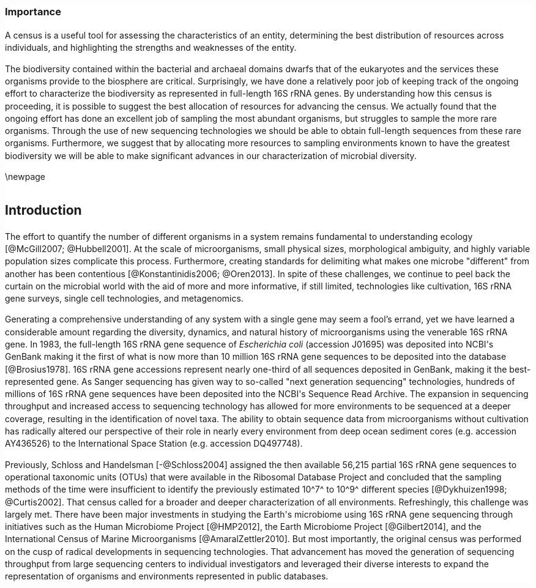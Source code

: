 

### Importance

A census is a useful tool for assessing the characteristics of an entity, determining the best distribution of resources across individuals, and highlighting the strengths and weaknesses of the entity.

The biodiversity contained within the bacterial and archaeal domains dwarfs that of the eukaryotes and the services these organisms provide to the biosphere are critical. Surprisingly, we have done a relatively poor job of keeping track of the ongoing effort to characterize the biodiversity as represented in full-length 16S rRNA genes. By understanding how this census is proceeding, it is possible to suggest the best allocation of resources for advancing the census. We actually found that the ongoing effort has done an excellent job of sampling the most abundant organisms, but struggles to sample the more rare organisms. Through the use of new sequencing technologies we should be able to obtain full-length sequences from these rare organisms. Furthermore, we suggest that by allocating more resources to sampling environments known to have the greatest biodiversity we will be able to make significant advances in our characterization of microbial diversity.


\newpage

## Introduction
The effort to quantify the number of different organisms in a system remains fundamental to understanding ecology [@McGill2007; @Hubbell2001]. At the scale of microorganisms, small physical sizes, morphological ambiguity, and highly variable population sizes complicate this process. Furthermore, creating standards for delimiting what makes one microbe "different" from another has been contentious [@Konstantinidis2006; @Oren2013]. In spite of these challenges, we continue to peel back the curtain on the microbial world with the aid of more and more informative, if still limited, technologies like cultivation, 16S rRNA gene surveys, single cell technologies, and metagenomics.

Generating a comprehensive understanding of any system with a single gene may seem a fool’s errand, yet we have learned a considerable amount regarding the diversity, dynamics, and natural history of microorganisms using the venerable 16S rRNA gene. In 1983, the full-length 16S rRNA gene sequence of *Escherichia coli* (accession J01695) was deposited into NCBI's GenBank making it the first of what is now more than 10 million 16S rRNA gene sequences to be deposited into the database [@Brosius1978]. 16S rRNA gene accessions represent nearly one-third of all sequences deposited in GenBank, making it the best-represented gene. As Sanger sequencing has given way to so-called "next generation sequencing" technologies, hundreds of millions of 16S rRNA gene sequences have been deposited into the NCBI's Sequence Read Archive. The expansion in sequencing throughput and increased access to sequencing technology has allowed for more environments to be sequenced at a deeper coverage, resulting in the identification of novel taxa. The ability to obtain sequence data from microorganisms without cultivation has radically altered our perspective of their role in nearly every environment from deep ocean sediment cores (e.g. accession AY436526) to the International Space Station (e.g. accession DQ497748).

Previously, Schloss and Handelsman [-@Schloss2004] assigned the then available 56,215 partial 16S rRNA gene sequences to operational taxonomic units (OTUs) that were available in the Ribosomal Database Project and concluded that the sampling methods of the time were insufficient to identify the previously estimated 10^7^ to 10^9^ different species [@Dykhuizen1998; @Curtis2002]. That census called for a broader and deeper characterization of all environments. Refreshingly, this challenge was largely met. There have been major investments in studying the Earth's microbiome using 16S rRNA gene sequencing through initiatives such as the Human Microbiome Project [@HMP2012], the Earth Microbiome Project [@Gilbert2014], and the International Census of Marine Microorganisms [@AmaralZettler2010]. But most importantly, the original census was performed on the cusp of radical developments in sequencing technologies. That advancement has moved the generation of sequencing throughput from large sequencing centers to individual investigators and leveraged their diverse interests to expand the representation of organisms and environments represented in public databases.
